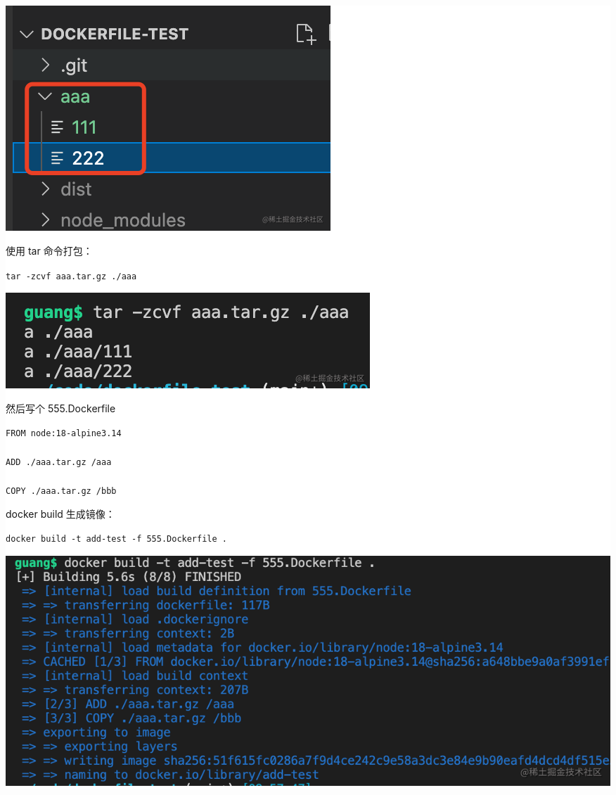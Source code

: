 ![](./image/第32章—提升Dockerfile水平的5个技巧-48.png)

使用 tar 命令打包：

```
tar -zcvf aaa.tar.gz ./aaa
```
![](./image/第32章—提升Dockerfile水平的5个技巧-49.png)

然后写个 555.Dockerfile

```docker
FROM node:18-alpine3.14

ADD ./aaa.tar.gz /aaa

COPY ./aaa.tar.gz /bbb
```

docker build 生成镜像：

```
docker build -t add-test -f 555.Dockerfile .
```

![](./image/第32章—提升Dockerfile水平的5个技巧-50.png)

